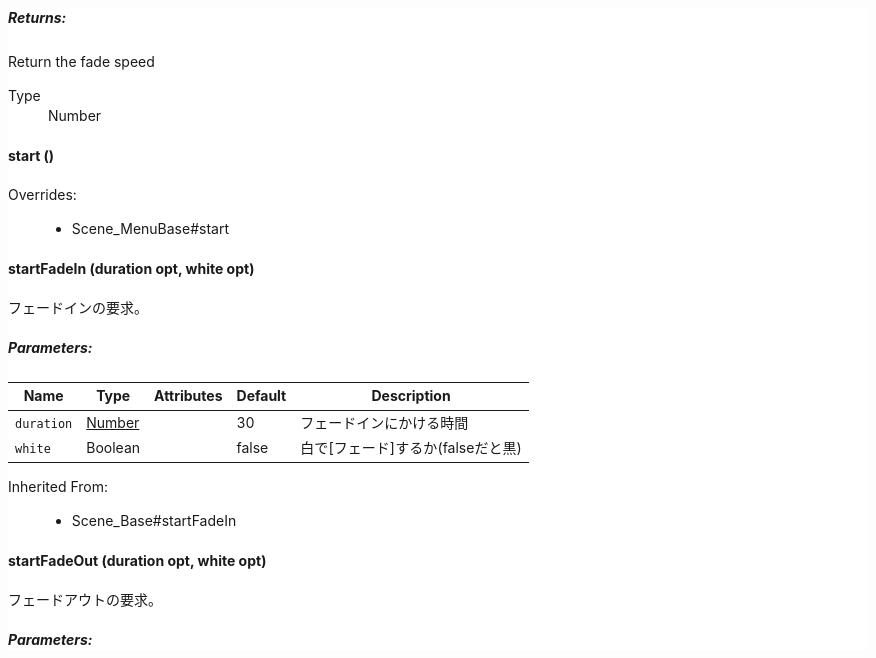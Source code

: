##### Returns:


Return the fade speed
<dl>
                <dt> Type </dt>
                <dd>
                    <span><a>Number</a></span>
                </dd>
            </dl>

#### start ()

<dl>
                <dt>Overrides:</dt>
                <dd>
                    <ul>
                        <li>
                            <a>Scene_MenuBase#start</a>
                        </li>
                    </ul>
                </dd>
            </dl>

#### startFadeIn (duration opt, white opt)


 フェードインの要求。

##### Parameters:

| Name | Type | Attributes | Default | Description |
| --- | --- | --- | --- | --- |
| `duration` | [Number](Number.md) | <optional> | 30 |  フェードインにかける時間 |
| `white` | Boolean | <optional> | false |  白で[フェード]するか(falseだと黒) |

<dl>
                <dt>Inherited From:</dt>
                <dd>
                    <ul>
                        <li>
                            <a>Scene_Base#startFadeIn</a>
                        </li>
                    </ul>
                </dd>
            </dl>

#### startFadeOut (duration opt, white opt)


 フェードアウトの要求。

##### Parameters:
